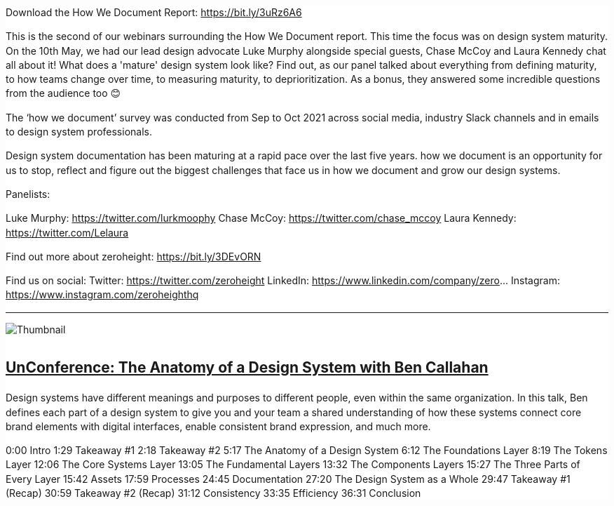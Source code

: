 Download the How We Document Report: https://bit.ly/3uRz6A6

This is the second of our webinars surrounding the How We Document report. This time the focus was on design system maturity. On the 10th May, we had our lead design advocate Luke Murphy alongside special guests, Chase McCoy and Laura Kennedy chat all about it! What does a 'mature' design system look like? Find out, as our panel talked about everything from defining maturity, to how teams change over time, to measuring maturity, to deprioritization. As a bonus, they answered some incredible questions from the audience too 😊

The ‘how we document’ survey was conducted from Sep to Oct 2021 across social media, industry Slack channels and in emails to design system professionals.

Design system documentation has been maturing at a rapid pace over the last five years. how we document is an opportunity for us to stop, reflect and figure out the biggest challenges that face us in how we document and grow our design systems.

Panelists:

Luke Murphy: https://twitter.com/lurkmoophy
Chase McCoy: https://twitter.com/chase_mccoy
Laura Kennedy: https://twitter.com/Lelaura

Find out more about zeroheight: https://bit.ly/3DEvORN

Find us on social:
Twitter: https://twitter.com/zeroheight
LinkedIn: https://www.linkedin.com/company/zero...
Instagram: https://www.instagram.com/zeroheighthq

---

![Thumbnail](https://i.ytimg.com/vi/DUQzEA_ahyc/hqdefault.jpg)

## [UnConference: The Anatomy of a Design System with Ben Callahan](https://www.youtube.com/watch?v=DUQzEA_ahyc)

Design systems have different meanings and purposes to different people, even within the same organization. In this talk, Ben defines each part of a design system to give you and your team a shared understanding of how these systems connect core brand elements with digital interfaces, enable consistent brand expression, and much more.


0:00 Intro
1:29 Takeaway #1
2:18 Takeaway #2
5:17 The Anatomy of a Design System
6:12 The Foundations Layer
8:19 The Tokens Layer
12:06 The Core Systems Layer
13:05 The Fundamental Layers
13:32 The Components Layers
15:27 The Three Parts of Every Layer
15:42 Assets
17:59 Processes
24:45 Documentation
27:20 The Design System as a Whole
29:47 Takeaway #1 (Recap)
30:59 Takeaway #2 (Recap)
31:12 Consistency
33:35 Efficiency
36:31 Conclusion
